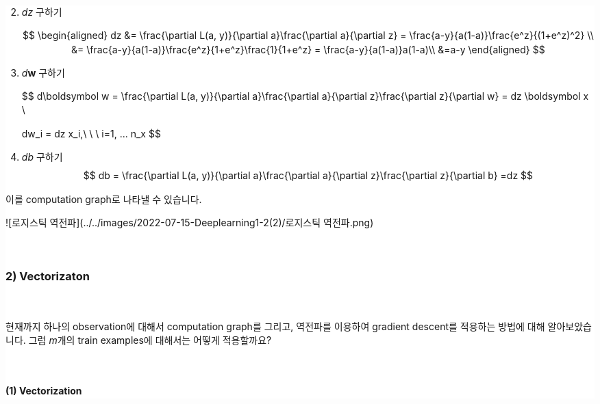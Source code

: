2. $dz$ 구하기
   
   $$
   \begin{aligned}
   dz &= \frac{\partial L(a, y)}{\partial a}\frac{\partial a}{\partial z} = \frac{a-y}{a(1-a)}\frac{e^z}{(1+e^z)^2} \\ &= \frac{a-y}{a(1-a)}\frac{e^z}{1+e^z}\frac{1}{1+e^z} = \frac{a-y}{a(1-a)}a(1-a)\\ &=a-y
   \end{aligned}
   $$
   

3. $d\boldsymbol w$ 구하기

   
   
   $$
   d\boldsymbol w = \frac{\partial L(a, y)}{\partial a}\frac{\partial a}{\partial z}\frac{\partial z}{\partial w} = dz \boldsymbol  x \\
   
   dw_i = dz x_i,\ \ \ i=1, ... n_x
   $$
   

4. $db$ 구하기
   $$
   db =  \frac{\partial L(a, y)}{\partial a}\frac{\partial a}{\partial z}\frac{\partial z}{\partial b} =dz
   $$
   







이를 computation graph로 나타낼 수 있습니다.



![로지스틱 역전파](../../images/2022-07-15-Deeplearning1-2(2)/로지스틱 역전파.png)







<br/>

### 2) Vectorizaton

<br/>



현재까지 하나의 observation에 대해서 computation graph를 그리고, 역전파를 이용하여 gradient descent를 적용하는 방법에 대해 알아보았습니다. 그럼 $m$개의 train examples에 대해서는 어떻게 적용할까요? 



<br/>



#### (1) Vectorization
